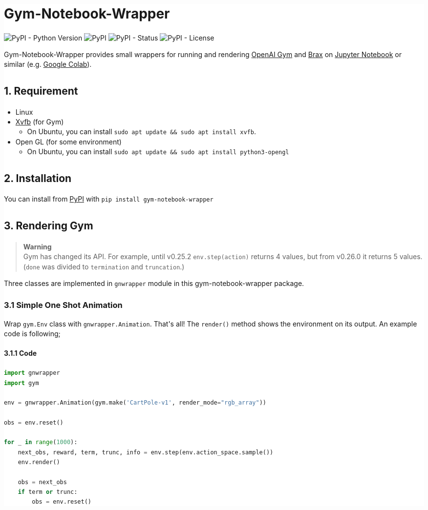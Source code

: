# Gym-Notebook-Wrapper

![PyPI - Python Version](https://img.shields.io/pypi/pyversions/gym-notebook-wrapper)
![PyPI](https://img.shields.io/pypi/v/gym-notebook-wrapper)
![PyPI - Status](https://img.shields.io/pypi/status/gym-notebook-wrapper)
![PyPI - License](https://img.shields.io/pypi/l/gym-notebook-wrapper)



Gym-Notebook-Wrapper provides small wrappers for running and rendering
[OpenAI Gym](https://github.com/openai/gym) and
[Brax](https://github.com/google/brax) on [Jupyter
Notebook](https://jupyter.org/) or similar (e.g. [Google
Colab](https://colab.research.google.com/)).

## 1. Requirement

- Linux
- [Xvfb](https://www.x.org/releases/X11R7.7/doc/man/man1/Xvfb.1.xhtml) (for Gym)
  - On Ubuntu, you can install `sudo apt update && sudo apt install xvfb`.
- Open GL (for some environment)
  - On Ubuntu, you can install `sudo apt update && sudo apt install python3-opengl`

## 2. Installation

You can install from
[PyPI](https://pypi.org/project/gym-notebook-wrapper/) with `pip install gym-notebook-wrapper`


## 3. Rendering Gym
> **Warning**  
> Gym has changed its API.
> For example, until v0.25.2 `env.step(action)` returns 4 values,
> but from v0.26.0 it returns 5 values. (`done` was divided to
> `termination` and `truncation`.)


Three classes are implemented in `gnwrapper` module in this
gym-notebook-wrapper package.

### 3.1 Simple One Shot Animation

Wrap `gym.Env` class with `gnwrapper.Animation`. That's all! The
`render()` method shows the environment on its output. An example code
is following;

#### 3.1.1 Code

``` python
import gnwrapper
import gym

env = gnwrapper.Animation(gym.make('CartPole-v1', render_mode="rgb_array"))

obs = env.reset()

for _ in range(1000):
    next_obs, reward, term, trunc, info = env.step(env.action_space.sample())
    env.render()

    obs = next_obs
    if term or trunc:
        obs = env.reset()
```